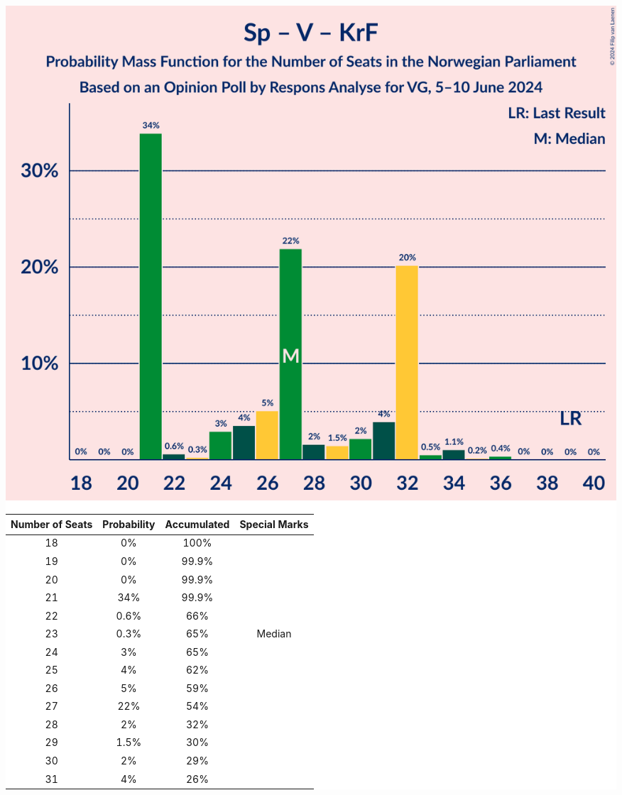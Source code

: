 ![Graph with seats probability mass function not yet produced](2024-06-10-ResponsAnalyse-coalitions-seats-pmf-sp–v–krf.png "Seats Probability Mass Function")

| Number of Seats | Probability | Accumulated | Special Marks |
|:---------------:|:-----------:|:-----------:|:-------------:|
| 18 | 0% | 100% |  |
| 19 | 0% | 99.9% |  |
| 20 | 0% | 99.9% |  |
| 21 | 34% | 99.9% |  |
| 22 | 0.6% | 66% |  |
| 23 | 0.3% | 65% | Median |
| 24 | 3% | 65% |  |
| 25 | 4% | 62% |  |
| 26 | 5% | 59% |  |
| 27 | 22% | 54% |  |
| 28 | 2% | 32% |  |
| 29 | 1.5% | 30% |  |
| 30 | 2% | 29% |  |
| 31 | 4% | 26% |  |